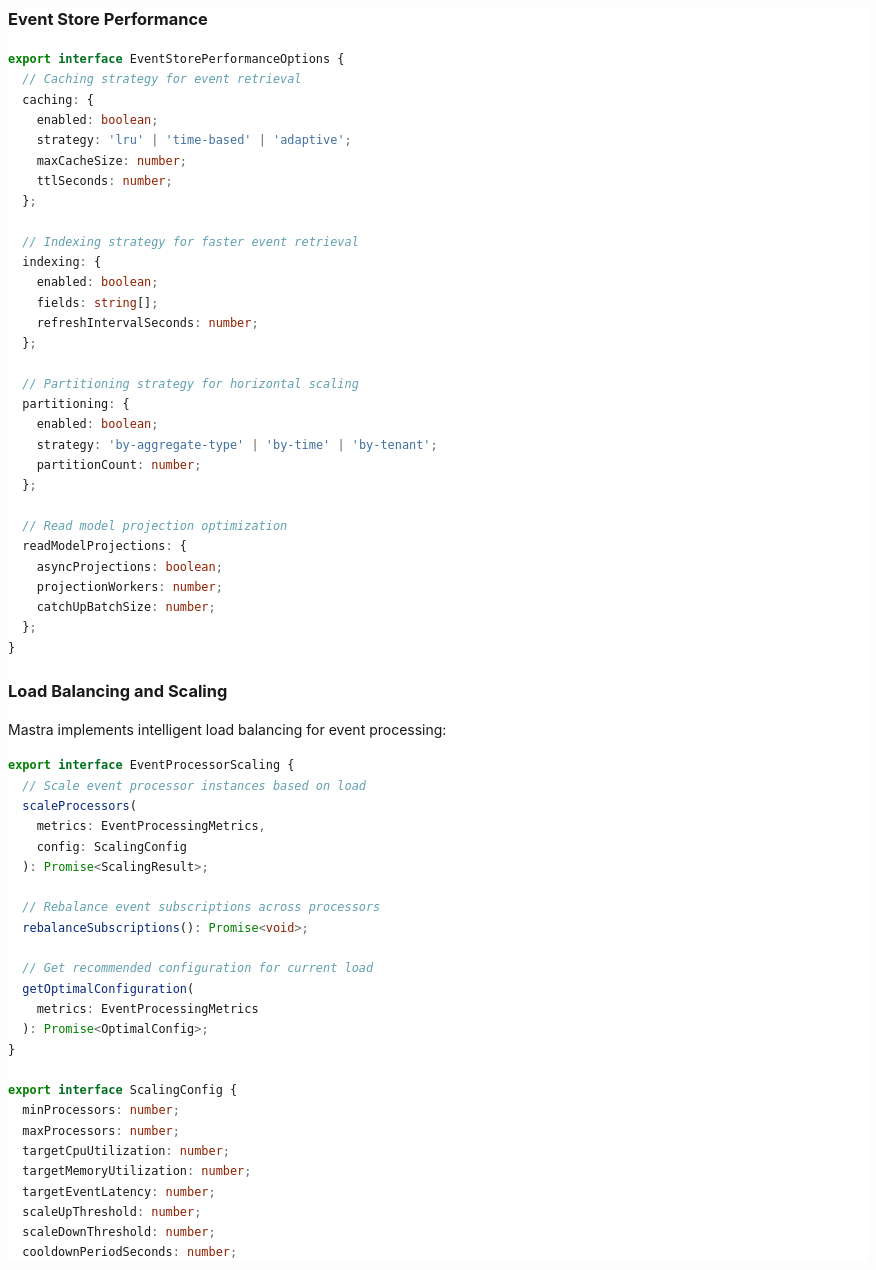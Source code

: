 ### Event Store Performance

```typescript
export interface EventStorePerformanceOptions {
  // Caching strategy for event retrieval
  caching: {
    enabled: boolean;
    strategy: 'lru' | 'time-based' | 'adaptive';
    maxCacheSize: number;
    ttlSeconds: number;
  };
  
  // Indexing strategy for faster event retrieval
  indexing: {
    enabled: boolean;
    fields: string[];
    refreshIntervalSeconds: number;
  };
  
  // Partitioning strategy for horizontal scaling
  partitioning: {
    enabled: boolean;
    strategy: 'by-aggregate-type' | 'by-time' | 'by-tenant';
    partitionCount: number;
  };
  
  // Read model projection optimization
  readModelProjections: {
    asyncProjections: boolean;
    projectionWorkers: number;
    catchUpBatchSize: number;
  };
}
```

### Load Balancing and Scaling

Mastra implements intelligent load balancing for event processing:

```typescript
export interface EventProcessorScaling {
  // Scale event processor instances based on load
  scaleProcessors(
    metrics: EventProcessingMetrics,
    config: ScalingConfig
  ): Promise<ScalingResult>;
  
  // Rebalance event subscriptions across processors
  rebalanceSubscriptions(): Promise<void>;
  
  // Get recommended configuration for current load
  getOptimalConfiguration(
    metrics: EventProcessingMetrics
  ): Promise<OptimalConfig>;
}

export interface ScalingConfig {
  minProcessors: number;
  maxProcessors: number;
  targetCpuUtilization: number;
  targetMemoryUtilization: number;
  targetEventLatency: number;
  scaleUpThreshold: number;
  scaleDownThreshold: number;
  cooldownPeriodSeconds: number;
```